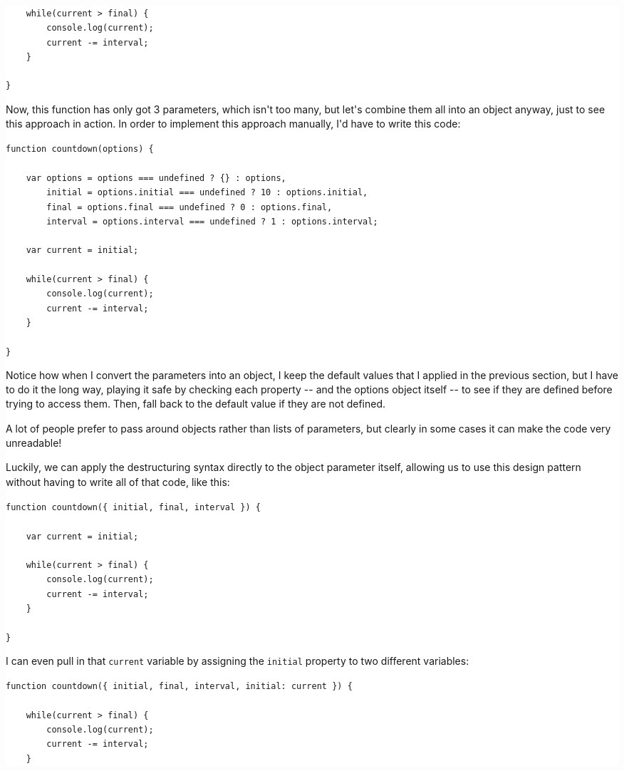 		while(current > final) {
            console.log(current);
			current -= interval;
		}
	
	}
	
Now, this function has only got 3 parameters, which isn't too many, but let's combine them all into an object anyway, just to see this approach in action.  In order to implement this approach manually, I'd have to write this code:

	function countdown(options) {
	
	    var options = options === undefined ? {} : options, 
	        initial = options.initial === undefined ? 10 : options.initial,
	        final = options.final === undefined ? 0 : options.final,
	        interval = options.interval === undefined ? 1 : options.interval;
	        
	    var current = initial;
	    
	    while(current > final) {
	        console.log(current);
	        current -= interval;
	    }
	
	}
	
Notice how when I convert the parameters into an object, I keep the default values that I applied in the previous section, but I have to do it the long way, playing it safe by checking each property -- and the options object itself -- to see if they are defined before trying to access them.  Then, fall back to the default value if they are not defined.

A lot of people prefer to pass around objects rather than lists of parameters, but clearly in some cases it can make the code very unreadable!

Luckily, we can apply the destructuring syntax directly to the object parameter itself, allowing us to use this design pattern without having to write all of that code, like this:

	function countdown({ initial, final, interval }) {
	
	    var current = initial;
	    
	    while(current > final) {
	        console.log(current);
	        current -= interval;
	    }
	
	}
	
I can even pull in that `current` variable by assigning the `initial` property to two different variables: 

	function countdown({ initial, final, interval, initial: current }) {
	
	    while(current > final) {
	        console.log(current);
	        current -= interval;
	    }
	